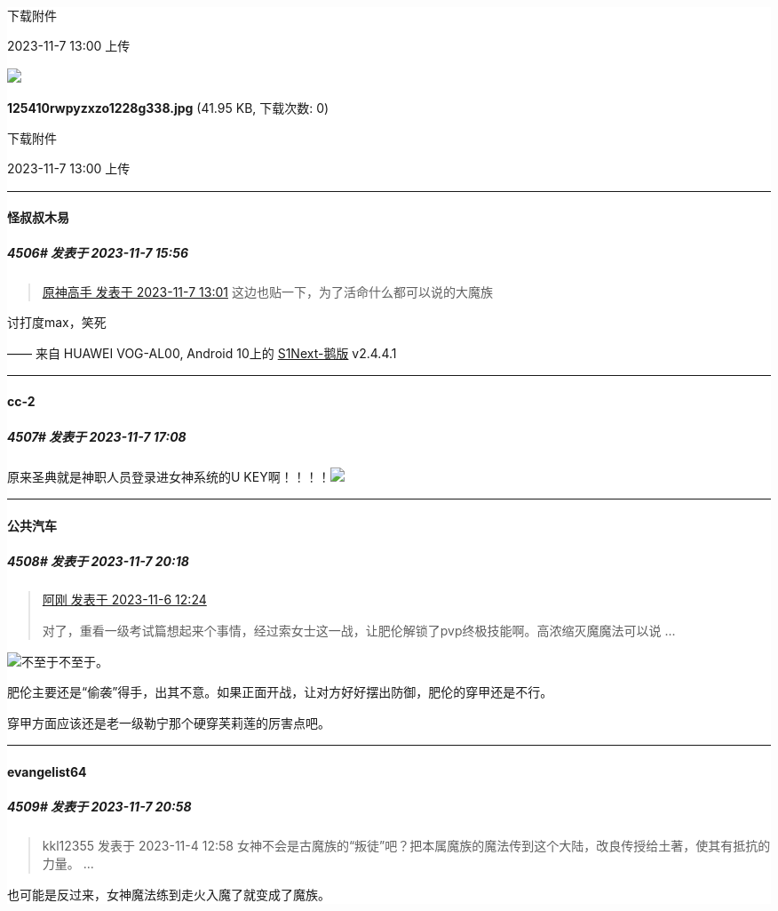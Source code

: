 下载附件

2023-11-7 13:00 上传

<img src="https://img.saraba1st.com/forum/202311/07/130024pwzuy6n1rllczqlz.jpg" referrerpolicy="no-referrer">

<strong>125410rwpyzxzo1228g338.jpg</strong> (41.95 KB, 下载次数: 0)

下载附件

2023-11-7 13:00 上传


*****

####  怪叔叔木易  
##### 4506#       发表于 2023-11-7 15:56

<blockquote><a href="httphttps://bbs.saraba1st.com/2b/forum.php?mod=redirect&amp;goto=findpost&amp;pid=62966994&amp;ptid=1938312" target="_blank">原神高手 发表于 2023-11-7 13:01</a>
这边也贴一下，为了活命什么都可以说的大魔族</blockquote>
讨打度max，笑死

—— 来自 HUAWEI VOG-AL00, Android 10上的 [S1Next-鹅版](https://github.com/ykrank/S1-Next/releases) v2.4.4.1


*****

####  cc-2  
##### 4507#       发表于 2023-11-7 17:08

原来圣典就是神职人员登录进女神系统的U KEY啊！！！！<img src="https://static.saraba1st.com/image/smiley/face2017/067.png" referrerpolicy="no-referrer">


*****

####  公共汽车  
##### 4508#       发表于 2023-11-7 20:18

<blockquote><a href="httphttps://bbs.saraba1st.com/2b/forum.php?mod=redirect&amp;goto=findpost&amp;pid=62953407&amp;ptid=1938312" target="_blank">阿刚 发表于 2023-11-6 12:24</a>

对了，重看一级考试篇想起来个事情，经过索女士这一战，让肥伦解锁了pvp终极技能啊。高浓缩灭魔魔法可以说 ...</blockquote>
<img src="https://static.saraba1st.com/image/smiley/face2017/067.png" referrerpolicy="no-referrer">不至于不至于。

肥伦主要还是“偷袭”得手，出其不意。如果正面开战，让对方好好摆出防御，肥伦的穿甲还是不行。

穿甲方面应该还是老一级勒宁那个硬穿芙莉莲的厉害点吧。


*****

####  evangelist64  
##### 4509#       发表于 2023-11-7 20:58

<blockquote>kkl12355 发表于 2023-11-4 12:58
女神不会是古魔族的“叛徒”吧？把本属魔族的魔法传到这个大陆，改良传授给土著，使其有抵抗的力量。 ...</blockquote>
也可能是反过来，女神魔法练到走火入魔了就变成了魔族。
